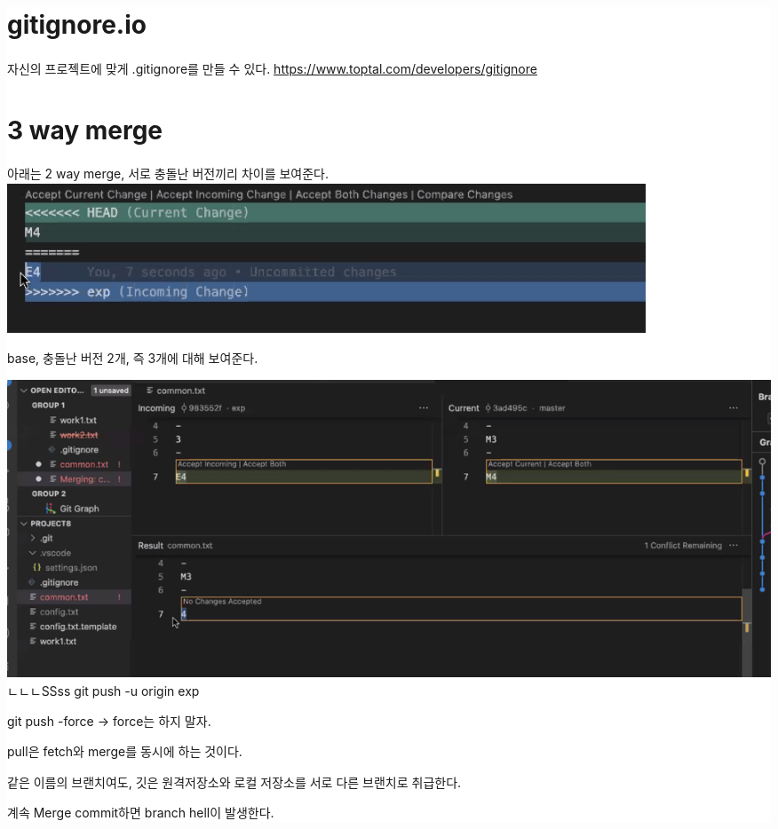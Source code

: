 # gitignore.io
자신의 프로젝트에 맞게 .gitignore를 만들 수 있다.
https://www.toptal.com/developers/gitignore 


# 3 way merge

아래는 2 way merge, 서로 충돌난 버전끼리 차이를 보여준다.
![](./../../../assets/images/(TODO)2022-10-18-git3_images/1666230307159.png)

base, 충돌난 버전 2개, 즉 3개에 대해 보여준다.

![](./../../../assets/images/(TODO)2022-10-18-git3_images/1666230273750.png)
ㄴㄴㄴSSss
git push -u origin exp

git push -force -> force는 하지 말자.

pull은 fetch와 merge를 동시에 하는 것이다.


같은 이름의 브랜치여도, 깃은 원격저장소와 로컬 저장소를 서로 다른 브랜치로 취급한다.



계속 Merge commit하면
branch hell이 발생한다.
